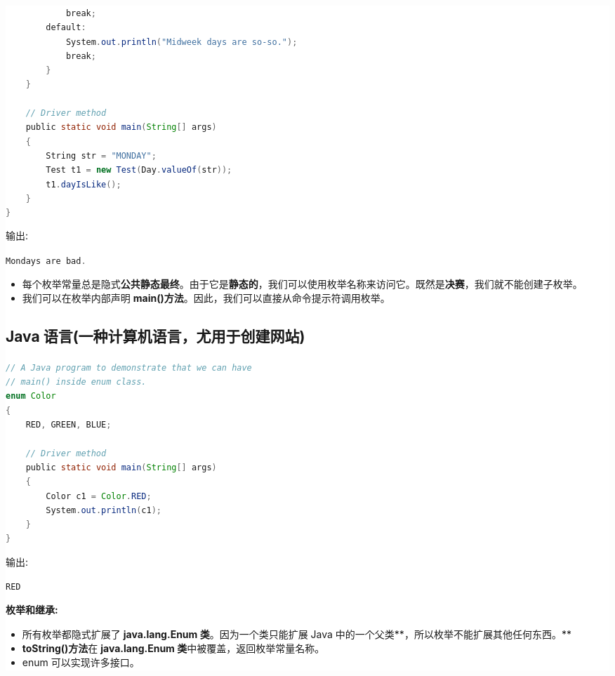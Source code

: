 ```java
            break;
        default:
            System.out.println("Midweek days are so-so.");
            break;
        }
    }

    // Driver method
    public static void main(String[] args)
    {
        String str = "MONDAY";
        Test t1 = new Test(Day.valueOf(str));
        t1.dayIsLike();
    }
}
```

输出:

```java
Mondays are bad.
```

*   每个枚举常量总是隐式**公共静态最终**。由于它是**静态的**，我们可以使用枚举名称来访问它。既然是**决赛**，我们就不能创建子枚举。
*   我们可以在枚举内部声明 **main()方法**。因此，我们可以直接从命令提示符调用枚举。

## Java 语言(一种计算机语言，尤用于创建网站)

```java
// A Java program to demonstrate that we can have
// main() inside enum class.
enum Color
{
    RED, GREEN, BLUE;

    // Driver method
    public static void main(String[] args)
    {
        Color c1 = Color.RED;
        System.out.println(c1);
    }
}
```

输出:

```java
RED
```

**枚举和继承:**

*   所有枚举都隐式扩展了 **java.lang.Enum 类**。因为一个类只能扩展 Java 中的一个父类**，所以枚举不能扩展其他任何东西。**
*   **toString()方法**在 **java.lang.Enum 类**中被覆盖，返回枚举常量名称。
*   enum 可以实现许多接口。

